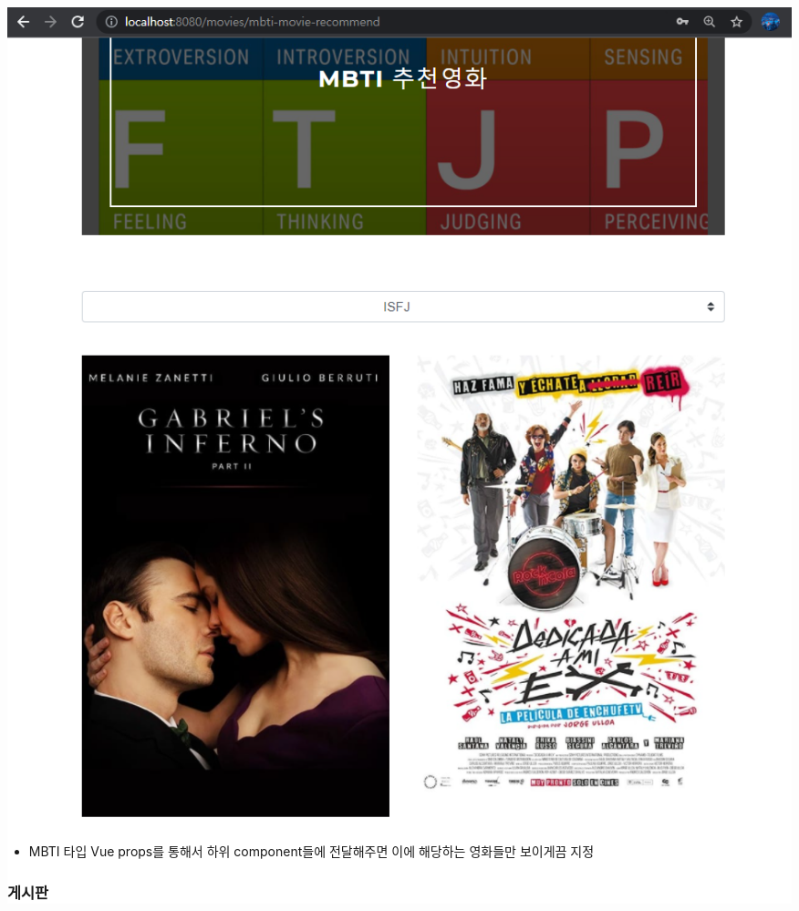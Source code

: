 ![Untitled](README(SSAFY)%20939ecad928b3467f99f33b1f6e7c7e62/Untitled%204.png)

- MBTI 타입 Vue props를 통해서 하위 component들에 전달해주면 이에 해당하는 영화들만 보이게끔 지정

### 게시판
